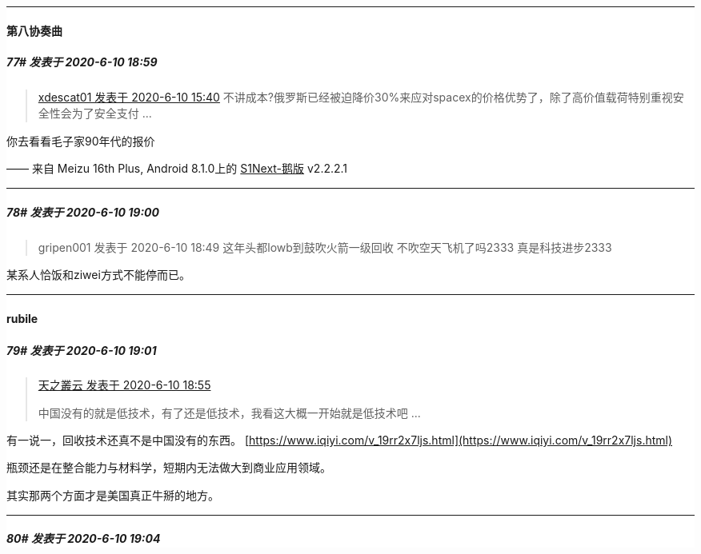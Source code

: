 *****

####  第八协奏曲  
##### 77#       发表于 2020-6-10 18:59



<blockquote><a href="httphttps://bbs.saraba1st.com/2b/forum.php?mod=redirect&amp;goto=findpost&amp;pid=47749424&amp;ptid=1940815" target="_blank">xdescat01 发表于 2020-6-10 15:40</a>
不讲成本?俄罗斯已经被迫降价30%来应对spacex的价格优势了，除了高价值载荷特别重视安全性会为了安全支付 ...</blockquote>
你去看看毛子家90年代的报价

—— 来自 Meizu 16th Plus, Android 8.1.0上的 [S1Next-鹅版](https://github.com/ykrank/S1-Next/releases) v2.2.2.1







*****

####  ######  
##### 78#       发表于 2020-6-10 19:00



<blockquote>gripen001 发表于 2020-6-10 18:49
这年头都lowb到鼓吹火箭一级回收 不吹空天飞机了吗2333 真是科技进步2333</blockquote>
某系人恰饭和ziwei方式不能停而已。







*****

####  rubile  
##### 79#       发表于 2020-6-10 19:01



<blockquote><a href="httphttps://bbs.saraba1st.com/2b/forum.php?mod=redirect&amp;goto=findpost&amp;pid=47752259&amp;ptid=1940815" target="_blank">天之叢云 发表于 2020-6-10 18:55</a>

中国没有的就是低技术，有了还是低技术，我看这大概一开始就是低技术吧 ...</blockquote>
有一说一，回收技术还真不是中国没有的东西。
[https://www.iqiyi.com/v_19rr2x7ljs.html](https://www.iqiyi.com/v_19rr2x7ljs.html)

瓶颈还是在整合能力与材料学，短期内无法做大到商业应用领域。

其实那两个方面才是美国真正牛掰的地方。







*****

####  ######  
##### 80#       发表于 2020-6-10 19:04
